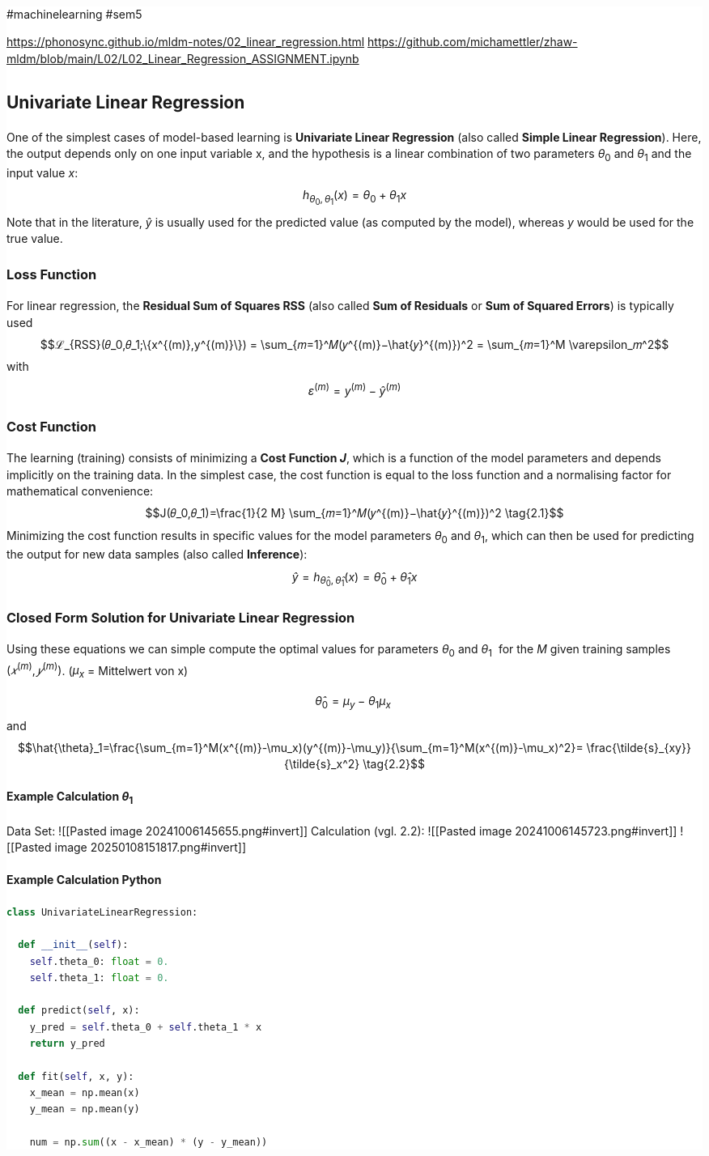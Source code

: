 #machinelearning #sem5

https://phonosync.github.io/mldm-notes/02_linear_regression.html
https://github.com/michamettler/zhaw-mldm/blob/main/L02/L02_Linear_Regression_ASSIGNMENT.ipynb
## Univariate Linear Regression
One of the simplest cases of model-based learning is **Univariate Linear Regression** (also called **Simple Linear Regression**). Here, the output depends only on one input variable x, and the hypothesis is a linear combination of two parameters $\theta_0$ and $\theta_1$ and the input value $x$:
$$h_{\theta_0,\theta_1}(x)=\theta_0+\theta_1 x$$
Note that in the literature, $\hat{y}$ is usually used for the predicted value (as computed by the model), whereas $y$ would be used for the true value.
### Loss Function
For linear regression, the **Residual Sum of Squares RSS** (also called **Sum of Residuals** or **Sum of Squared Errors**) is typically used
$$ℒ_{RSS}(𝜃_0,𝜃_1;\{x^{(m)},y^{(m)}\}) = \sum_{𝑚=1}^𝑀(𝑦^{(m)}−\hat{𝑦}^{(m)})^2 = \sum_{𝑚=1}^M \varepsilon_𝑚^2$$
with
$$\varepsilon^{(m)} = y^{(m)} - \hat{y}^{(m)}$$
### Cost Function
The learning (training) consists of minimizing a **Cost Function $J$**, which is a function of the model parameters and depends implicitly on the training data. In the simplest case, the cost function is equal to the loss function and a normalising factor for mathematical convenience:
$$J(𝜃_0,𝜃_1)=\frac{1}{2 M} \sum_{𝑚=1}^𝑀(𝑦^{(m)}−\hat{𝑦}^{(m)})^2 \tag{2.1}$$
Minimizing the cost function results in specific values for the model parameters $\theta_0$ and $\theta_1$, which can then be used for predicting the output for new data samples (also called **Inference**):
$$\hat{y}=h_{\hat{\theta}_0,\hat{\theta}_1}(x)=\hat{\theta}_0+\hat{\theta}_1 x$$
### Closed Form Solution for Univariate Linear Regression
Using these equations we can simple compute the optimal values for parameters $\theta_0$ and $\theta_1$  for the $M$ given training samples ${(𝑥^{(m)},𝑦^{(m)})}$. ($\mu_x$ = Mittelwert von x)

$$\hat{\theta}_0=\mu_y-\theta_1\mu_x \ $$
and
$$\hat{\theta}_1=\frac{\sum_{m=1}^M(x^{(m)}-\mu_x)(y^{(m)}-\mu_y)}{\sum_{m=1}^M(x^{(m)}-\mu_x)^2}= \frac{\tilde{s}_{xy}}{\tilde{s}_x^2} \tag{2.2}$$
#### Example Calculation $\theta_1$
Data Set:
![[Pasted image 20241006145655.png#invert]]
Calculation (vgl. $2.2$):
![[Pasted image 20241006145723.png#invert]]
![[Pasted image 20250108151817.png#invert]]
#### Example Calculation Python

```python
class UnivariateLinearRegression:

  def __init__(self):
    self.theta_0: float = 0.
    self.theta_1: float = 0.

  def predict(self, x):
    y_pred = self.theta_0 + self.theta_1 * x
    return y_pred

  def fit(self, x, y):
    x_mean = np.mean(x)
    y_mean = np.mean(y)

    num = np.sum((x - x_mean) * (y - y_mean))
```
